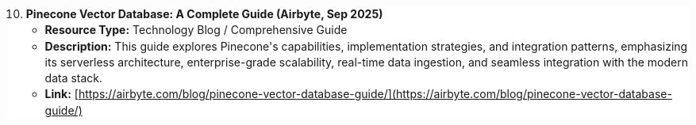 10. **Pinecone Vector Database: A Complete Guide (Airbyte, Sep 2025)**
    *   **Resource Type:** Technology Blog / Comprehensive Guide
    *   **Description:** This guide explores Pinecone's capabilities, implementation strategies, and integration patterns, emphasizing its serverless architecture, enterprise-grade scalability, real-time data ingestion, and seamless integration with the modern data stack.
    *   **Link:** [https://airbyte.com/blog/pinecone-vector-database-guide/](https://airbyte.com/blog/pinecone-vector-database-guide/)